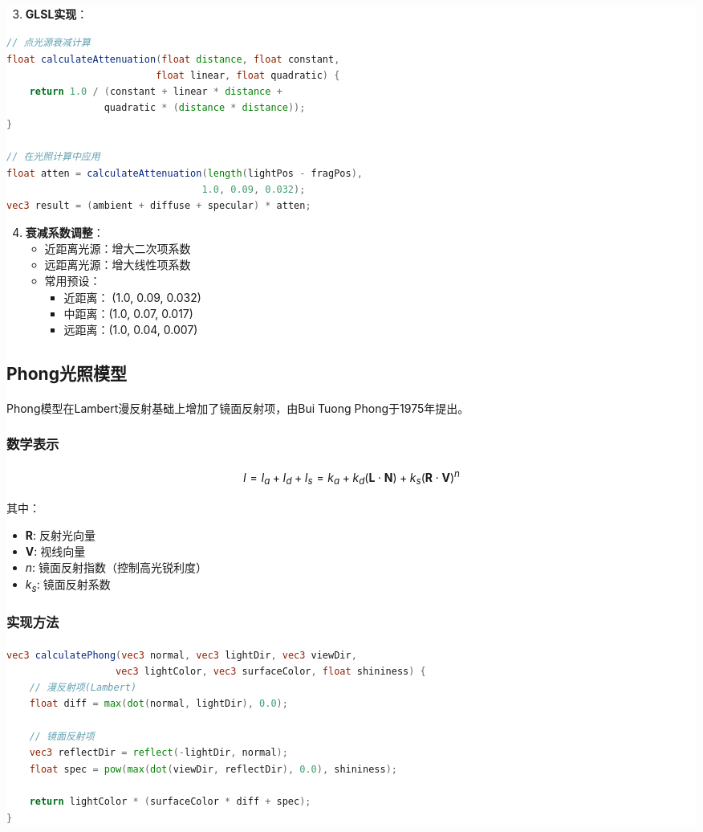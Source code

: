 3. **GLSL实现**：
```glsl
// 点光源衰减计算
float calculateAttenuation(float distance, float constant, 
                          float linear, float quadratic) {
    return 1.0 / (constant + linear * distance + 
                 quadratic * (distance * distance));
}

// 在光照计算中应用
float atten = calculateAttenuation(length(lightPos - fragPos), 
                                  1.0, 0.09, 0.032);
vec3 result = (ambient + diffuse + specular) * atten;
```

4. **衰减系数调整**：
   - 近距离光源：增大二次项系数
   - 远距离光源：增大线性项系数
   - 常用预设：
     - 近距离： (1.0, 0.09, 0.032)
     - 中距离：(1.0, 0.07, 0.017) 
     - 远距离：(1.0, 0.04, 0.007)

## Phong光照模型

Phong模型在Lambert漫反射基础上增加了镜面反射项，由Bui Tuong Phong于1975年提出。

### 数学表示

$$
I = I_a + I_d + I_s = k_a + k_d(\mathbf{L} \cdot \mathbf{N}) + k_s(\mathbf{R} \cdot \mathbf{V})^n
$$

其中：
- $\mathbf{R}$: 反射光向量
- $\mathbf{V}$: 视线向量
- $n$: 镜面反射指数（控制高光锐利度）
- $k_s$: 镜面反射系数

### 实现方法

```glsl
vec3 calculatePhong(vec3 normal, vec3 lightDir, vec3 viewDir, 
                   vec3 lightColor, vec3 surfaceColor, float shininess) {
    // 漫反射项(Lambert)
    float diff = max(dot(normal, lightDir), 0.0);
    
    // 镜面反射项
    vec3 reflectDir = reflect(-lightDir, normal);
    float spec = pow(max(dot(viewDir, reflectDir), 0.0), shininess);
    
    return lightColor * (surfaceColor * diff + spec);
}
```
